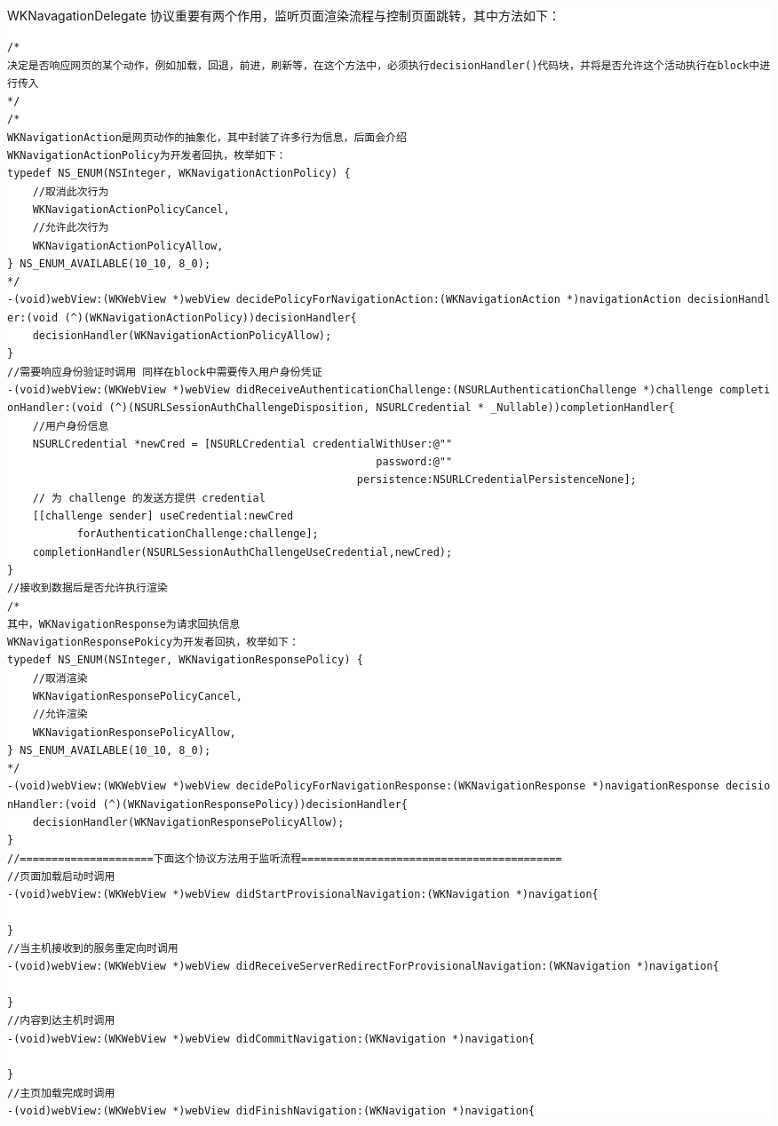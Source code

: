 WKNavagationDelegate 协议重要有两个作用，监听页面渲染流程与控制页面跳转，其中方法如下：

```objc
/*
决定是否响应网页的某个动作，例如加载，回退，前进，刷新等，在这个方法中，必须执行decisionHandler()代码块，并将是否允许这个活动执行在block中进行传入
*/
/*
WKNavigationAction是网页动作的抽象化，其中封装了许多行为信息，后面会介绍
WKNavigationActionPolicy为开发者回执，枚举如下：
typedef NS_ENUM(NSInteger, WKNavigationActionPolicy) {
    //取消此次行为
    WKNavigationActionPolicyCancel,
    //允许此次行为
    WKNavigationActionPolicyAllow,
} NS_ENUM_AVAILABLE(10_10, 8_0);
*/
-(void)webView:(WKWebView *)webView decidePolicyForNavigationAction:(WKNavigationAction *)navigationAction decisionHandler:(void (^)(WKNavigationActionPolicy))decisionHandler{
    decisionHandler(WKNavigationActionPolicyAllow);
}
//需要响应身份验证时调用 同样在block中需要传入用户身份凭证
-(void)webView:(WKWebView *)webView didReceiveAuthenticationChallenge:(NSURLAuthenticationChallenge *)challenge completionHandler:(void (^)(NSURLSessionAuthChallengeDisposition, NSURLCredential * _Nullable))completionHandler{
    //用户身份信息
    NSURLCredential *newCred = [NSURLCredential credentialWithUser:@""
                                                          password:@""
                                                       persistence:NSURLCredentialPersistenceNone];
    // 为 challenge 的发送方提供 credential
    [[challenge sender] useCredential:newCred
           forAuthenticationChallenge:challenge];
    completionHandler(NSURLSessionAuthChallengeUseCredential,newCred);
}
//接收到数据后是否允许执行渲染
/*
其中，WKNavigationResponse为请求回执信息
WKNavigationResponsePokicy为开发者回执，枚举如下：
typedef NS_ENUM(NSInteger, WKNavigationResponsePolicy) {
    //取消渲染
    WKNavigationResponsePolicyCancel,
    //允许渲染
    WKNavigationResponsePolicyAllow,
} NS_ENUM_AVAILABLE(10_10, 8_0);
*/
-(void)webView:(WKWebView *)webView decidePolicyForNavigationResponse:(WKNavigationResponse *)navigationResponse decisionHandler:(void (^)(WKNavigationResponsePolicy))decisionHandler{
    decisionHandler(WKNavigationResponsePolicyAllow);
}
//=====================下面这个协议方法用于监听流程=========================================
//页面加载启动时调用
-(void)webView:(WKWebView *)webView didStartProvisionalNavigation:(WKNavigation *)navigation{

}
//当主机接收到的服务重定向时调用
-(void)webView:(WKWebView *)webView didReceiveServerRedirectForProvisionalNavigation:(WKNavigation *)navigation{

}
//内容到达主机时调用
-(void)webView:(WKWebView *)webView didCommitNavigation:(WKNavigation *)navigation{

}
//主页加载完成时调用
-(void)webView:(WKWebView *)webView didFinishNavigation:(WKNavigation *)navigation{
```